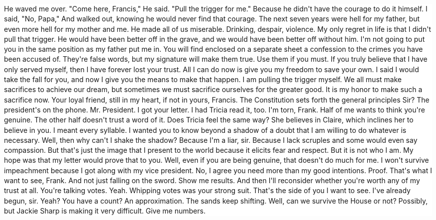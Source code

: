 He waved me over. "Come here, Francis," He said.
"Pull the trigger for me."
Because he didn't have the courage to do it himself.
I said, "No, Papa," And walked out,
knowing he would never find that courage.
The next seven years were hell for my father,
but even more hell for my mother and me.
He made all of us miserable.
Drinking, despair, violence.
My only regret in life is that I didn't pull that trigger.
He would have been better off in the grave,
and we would have been better off without him.
I'm not going to put you in the same position
as my father put me in.
You will find enclosed on a separate sheet
a confession to the crimes you have been accused of.
They're false words, but my signature will make them true.
Use them if you must.
If you truly believe that I have only served myself,
then I have forever lost your trust.
All I can do now is give you my freedom to save your own.
I said I would take the fall for you,
and now I give you the means to make that happen.
I am pulling the trigger myself.
We all must make sacrifices to achieve our dream,
but sometimes we must sacrifice ourselves for the greater good.
It is my honor to make such a sacrifice now.
Your loyal friend, still in my heart,
if not in yours, Francis.
The Constitution sets forth the general principles
Sir? The president's on the phone.
Mr. President.
I got your letter. I had Tricia read it, too.
I'm torn, Frank. Half of me wants to think you're genuine.
The other half doesn't trust a word of it.
Does Tricia feel the same way?
She believes in Claire, which inclines her to believe in you.
I meant every syllable.
I wanted you to know beyond a shadow of a doubt
that I am willing to do whatever is necessary.
Well, then why can't I shake the shadow?
Because I'm a liar, sir.
Because I lack scruples and some would even say compassion.
But that's just the image that I present to the world
because it elicits fear and respect.
But it is not who I am.
My hope was that my letter would prove that to you.
Well, even if you are being genuine,
that doesn't do much for me.
I won't survive impeachment
because I got along with my vice president.
No, I agree you need more than my good intentions.
Proof. That's what I want to see, Frank.
And not just falling on the sword. Show me results.
And then I'll reconsider whether you're worth any of my trust at all.
You're talking votes.
Yeah. Whipping votes was your strong suit.
That's the side of you I want to see.
I've already begun, sir.
Yeah? You have a count?
An approximation. The sands keep shifting.
Well, can we survive the House or not?
Possibly, but Jackie Sharp is making it very difficult.
Give me numbers.